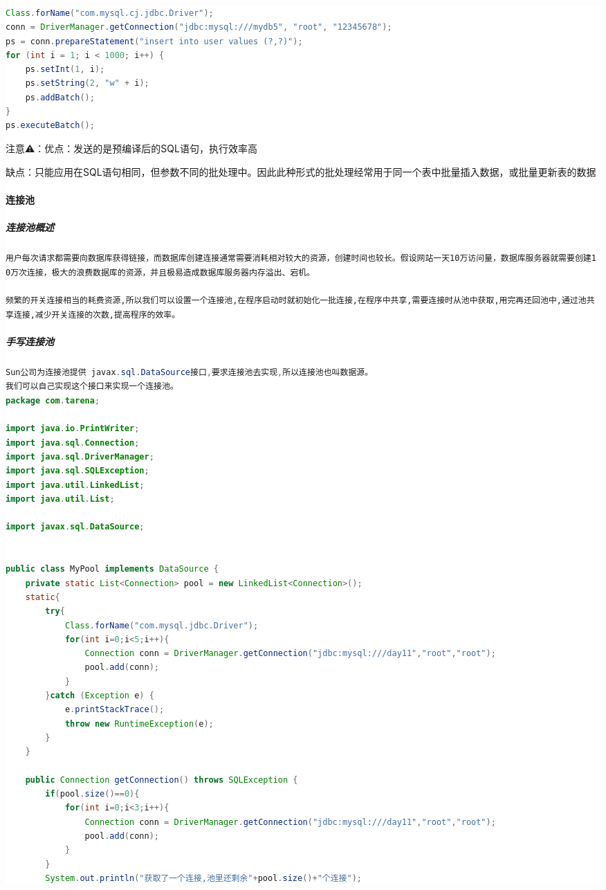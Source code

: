 ```java
Class.forName("com.mysql.cj.jdbc.Driver");
conn = DriverManager.getConnection("jdbc:mysql:///mydb5", "root", "12345678");
ps = conn.prepareStatement("insert into user values (?,?)");
for (int i = 1; i < 1000; i++) {
    ps.setInt(1, i);
    ps.setString(2, "w" + i);
    ps.addBatch();
}
ps.executeBatch();
```

注意⚠️：优点：发送的是预编译后的SQL语句，执行效率高

​				 缺点：只能应用在SQL语句相同，但参数不同的批处理中。因此此种形式的批处理经常用于同一个表中批量插入数据，或批量更新表的数据

#### 连接池

##### 		连接池概述

```
用户每次请求都需要向数据库获得链接，而数据库创建连接通常需要消耗相对较大的资源，创建时间也较长。假设网站一天10万访问量，数据库服务器就需要创建10万次连接，极大的浪费数据库的资源，并且极易造成数据库服务器内存溢出、宕机。

频繁的开关连接相当的耗费资源,所以我们可以设置一个连接池,在程序启动时就初始化一批连接,在程序中共享,需要连接时从池中获取,用完再还回池中,通过池共享连接,减少开关连接的次数,提高程序的效率。
```

##### 		手写连接池

```java
Sun公司为连接池提供 javax.sql.DataSource接口,要求连接池去实现,所以连接池也叫数据源。
我们可以自己实现这个接口来实现一个连接池。
package com.tarena;

import java.io.PrintWriter;
import java.sql.Connection;
import java.sql.DriverManager;
import java.sql.SQLException;
import java.util.LinkedList;
import java.util.List;

import javax.sql.DataSource;


public class MyPool implements DataSource {
	private static List<Connection> pool = new LinkedList<Connection>();
	static{
		try{
			Class.forName("com.mysql.jdbc.Driver");
			for(int i=0;i<5;i++){
				Connection conn = DriverManager.getConnection("jdbc:mysql:///day11","root","root");
				pool.add(conn);
			}
		}catch (Exception e) {
			e.printStackTrace();
			throw new RuntimeException(e);
		}
	}
	
	public Connection getConnection() throws SQLException {
		if(pool.size()==0){
			for(int i=0;i<3;i++){
				Connection conn = DriverManager.getConnection("jdbc:mysql:///day11","root","root");
				pool.add(conn);
			}
		}
		System.out.println("获取了一个连接,池里还剩余"+pool.size()+"个连接");
```